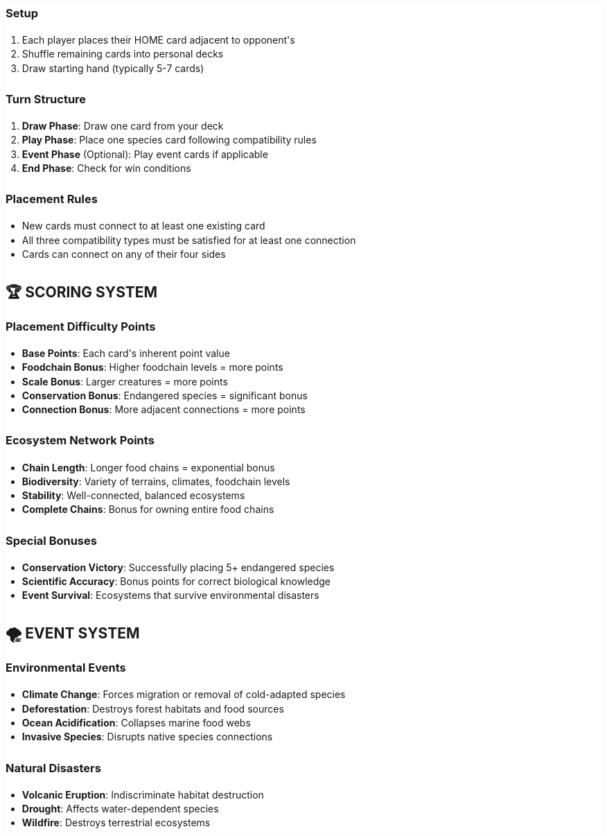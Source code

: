 ### **Setup**
1. Each player places their HOME card adjacent to opponent's
2. Shuffle remaining cards into personal decks
3. Draw starting hand (typically 5-7 cards)

### **Turn Structure**
1. **Draw Phase**: Draw one card from your deck
2. **Play Phase**: Place one species card following compatibility rules
3. **Event Phase** (Optional): Play event cards if applicable
4. **End Phase**: Check for win conditions

### **Placement Rules**
- New cards must connect to at least one existing card
- All three compatibility types must be satisfied for at least one connection
- Cards can connect on any of their four sides

## 🏆 **SCORING SYSTEM**

### **Placement Difficulty Points**
- **Base Points**: Each card's inherent point value
- **Foodchain Bonus**: Higher foodchain levels = more points
- **Scale Bonus**: Larger creatures = more points
- **Conservation Bonus**: Endangered species = significant bonus
- **Connection Bonus**: More adjacent connections = more points

### **Ecosystem Network Points**
- **Chain Length**: Longer food chains = exponential bonus
- **Biodiversity**: Variety of terrains, climates, foodchain levels
- **Stability**: Well-connected, balanced ecosystems
- **Complete Chains**: Bonus for owning entire food chains

### **Special Bonuses**
- **Conservation Victory**: Successfully placing 5+ endangered species
- **Scientific Accuracy**: Bonus points for correct biological knowledge
- **Event Survival**: Ecosystems that survive environmental disasters

## 🌪️ **EVENT SYSTEM**

### **Environmental Events**
- **Climate Change**: Forces migration or removal of cold-adapted species
- **Deforestation**: Destroys forest habitats and food sources
- **Ocean Acidification**: Collapses marine food webs
- **Invasive Species**: Disrupts native species connections

### **Natural Disasters**
- **Volcanic Eruption**: Indiscriminate habitat destruction
- **Drought**: Affects water-dependent species
- **Wildfire**: Destroys terrestrial ecosystems
